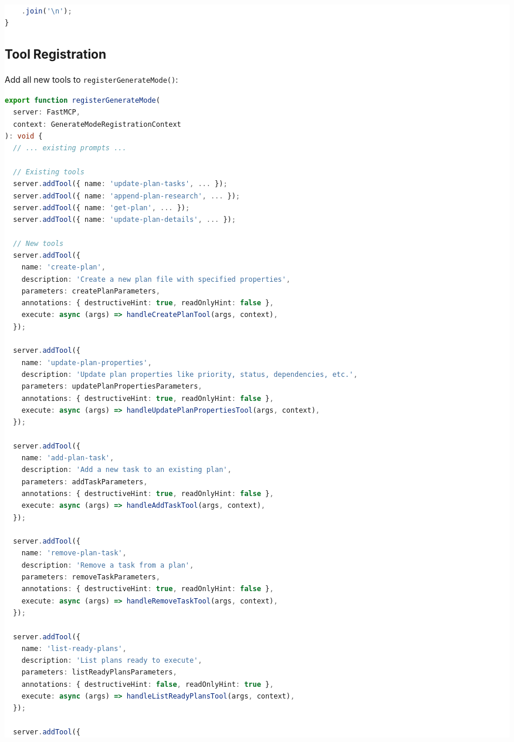 ```typescript
    .join('\n');
}
```

## Tool Registration

Add all new tools to `registerGenerateMode()`:

```typescript
export function registerGenerateMode(
  server: FastMCP,
  context: GenerateModeRegistrationContext
): void {
  // ... existing prompts ...

  // Existing tools
  server.addTool({ name: 'update-plan-tasks', ... });
  server.addTool({ name: 'append-plan-research', ... });
  server.addTool({ name: 'get-plan', ... });
  server.addTool({ name: 'update-plan-details', ... });

  // New tools
  server.addTool({
    name: 'create-plan',
    description: 'Create a new plan file with specified properties',
    parameters: createPlanParameters,
    annotations: { destructiveHint: true, readOnlyHint: false },
    execute: async (args) => handleCreatePlanTool(args, context),
  });

  server.addTool({
    name: 'update-plan-properties',
    description: 'Update plan properties like priority, status, dependencies, etc.',
    parameters: updatePlanPropertiesParameters,
    annotations: { destructiveHint: true, readOnlyHint: false },
    execute: async (args) => handleUpdatePlanPropertiesTool(args, context),
  });

  server.addTool({
    name: 'add-plan-task',
    description: 'Add a new task to an existing plan',
    parameters: addTaskParameters,
    annotations: { destructiveHint: true, readOnlyHint: false },
    execute: async (args) => handleAddTaskTool(args, context),
  });

  server.addTool({
    name: 'remove-plan-task',
    description: 'Remove a task from a plan',
    parameters: removeTaskParameters,
    annotations: { destructiveHint: true, readOnlyHint: false },
    execute: async (args) => handleRemoveTaskTool(args, context),
  });

  server.addTool({
    name: 'list-ready-plans',
    description: 'List plans ready to execute',
    parameters: listReadyPlansParameters,
    annotations: { destructiveHint: false, readOnlyHint: true },
    execute: async (args) => handleListReadyPlansTool(args, context),
  });

  server.addTool({
```